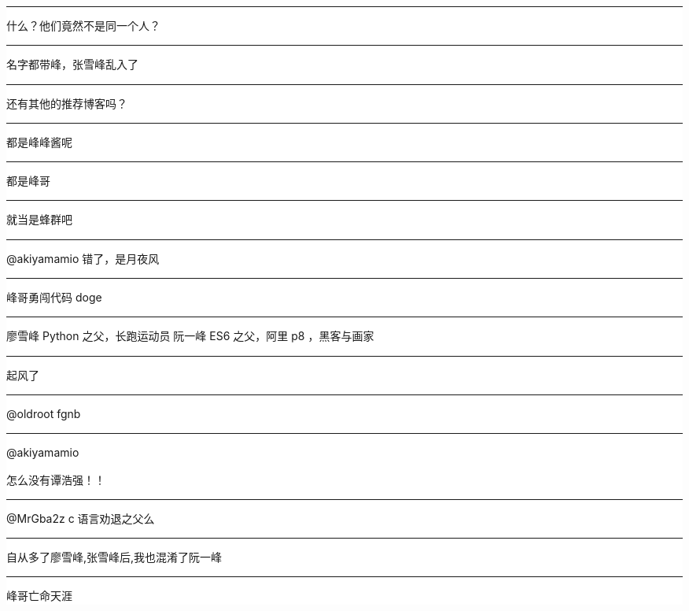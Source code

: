 ---------------------------------------------------

什么？他们竟然不是同一个人？

---------------------------------------------------

名字都带峰，张雪峰乱入了

---------------------------------------------------

还有其他的推荐博客吗？

---------------------------------------------------

都是峰峰酱呢

---------------------------------------------------

都是峰哥

---------------------------------------------------

就当是蜂群吧

---------------------------------------------------

@akiyamamio 错了，是月夜风

---------------------------------------------------

峰哥勇闯代码 doge

---------------------------------------------------

廖雪峰 Python 之父，长跑运动员
阮一峰 ES6 之父，阿里 p8 ，黑客与画家

---------------------------------------------------

起风了

---------------------------------------------------

@oldroot fgnb

---------------------------------------------------

@akiyamamio 

怎么没有谭浩强！！

---------------------------------------------------

@MrGba2z c 语言劝退之父么

---------------------------------------------------

自从多了廖雪峰,张雪峰后,我也混淆了阮一峰

---------------------------------------------------

峰哥亡命天涯
